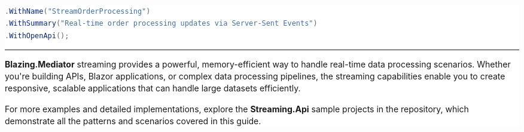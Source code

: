 ```csharp
.WithName("StreamOrderProcessing")
.WithSummary("Real-time order processing updates via Server-Sent Events")
.WithOpenApi();
```

---

**Blazing.Mediator** streaming provides a powerful, memory-efficient way to handle real-time data processing scenarios. Whether you're building APIs, Blazor applications, or complex data processing pipelines, the streaming capabilities enable you to create responsive, scalable applications that can handle large datasets efficiently.

For more examples and detailed implementations, explore the **Streaming.Api** sample projects in the repository, which demonstrate all the patterns and scenarios covered in this guide.
